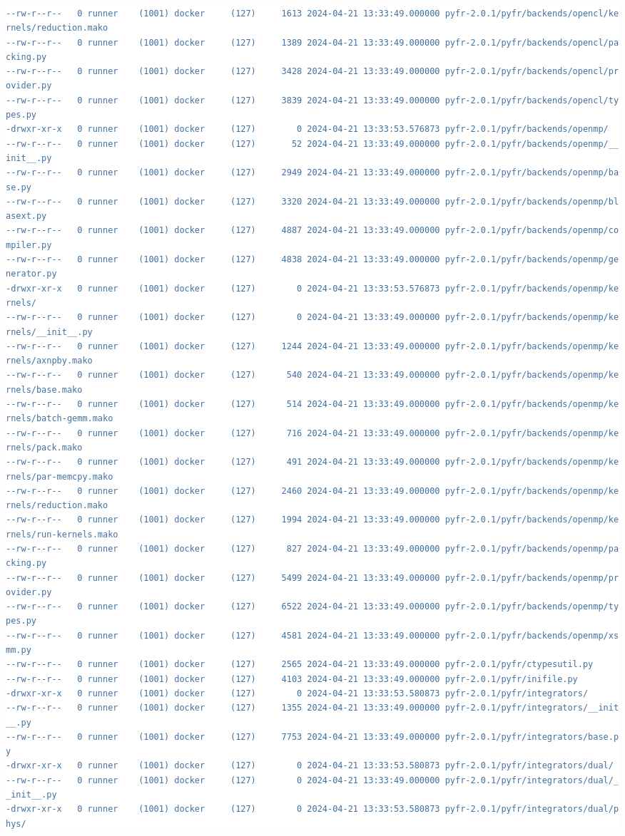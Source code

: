 ```diff
--rw-r--r--   0 runner    (1001) docker     (127)     1613 2024-04-21 13:33:49.000000 pyfr-2.0.1/pyfr/backends/opencl/kernels/reduction.mako
--rw-r--r--   0 runner    (1001) docker     (127)     1389 2024-04-21 13:33:49.000000 pyfr-2.0.1/pyfr/backends/opencl/packing.py
--rw-r--r--   0 runner    (1001) docker     (127)     3428 2024-04-21 13:33:49.000000 pyfr-2.0.1/pyfr/backends/opencl/provider.py
--rw-r--r--   0 runner    (1001) docker     (127)     3839 2024-04-21 13:33:49.000000 pyfr-2.0.1/pyfr/backends/opencl/types.py
-drwxr-xr-x   0 runner    (1001) docker     (127)        0 2024-04-21 13:33:53.576873 pyfr-2.0.1/pyfr/backends/openmp/
--rw-r--r--   0 runner    (1001) docker     (127)       52 2024-04-21 13:33:49.000000 pyfr-2.0.1/pyfr/backends/openmp/__init__.py
--rw-r--r--   0 runner    (1001) docker     (127)     2949 2024-04-21 13:33:49.000000 pyfr-2.0.1/pyfr/backends/openmp/base.py
--rw-r--r--   0 runner    (1001) docker     (127)     3320 2024-04-21 13:33:49.000000 pyfr-2.0.1/pyfr/backends/openmp/blasext.py
--rw-r--r--   0 runner    (1001) docker     (127)     4887 2024-04-21 13:33:49.000000 pyfr-2.0.1/pyfr/backends/openmp/compiler.py
--rw-r--r--   0 runner    (1001) docker     (127)     4838 2024-04-21 13:33:49.000000 pyfr-2.0.1/pyfr/backends/openmp/generator.py
-drwxr-xr-x   0 runner    (1001) docker     (127)        0 2024-04-21 13:33:53.576873 pyfr-2.0.1/pyfr/backends/openmp/kernels/
--rw-r--r--   0 runner    (1001) docker     (127)        0 2024-04-21 13:33:49.000000 pyfr-2.0.1/pyfr/backends/openmp/kernels/__init__.py
--rw-r--r--   0 runner    (1001) docker     (127)     1244 2024-04-21 13:33:49.000000 pyfr-2.0.1/pyfr/backends/openmp/kernels/axnpby.mako
--rw-r--r--   0 runner    (1001) docker     (127)      540 2024-04-21 13:33:49.000000 pyfr-2.0.1/pyfr/backends/openmp/kernels/base.mako
--rw-r--r--   0 runner    (1001) docker     (127)      514 2024-04-21 13:33:49.000000 pyfr-2.0.1/pyfr/backends/openmp/kernels/batch-gemm.mako
--rw-r--r--   0 runner    (1001) docker     (127)      716 2024-04-21 13:33:49.000000 pyfr-2.0.1/pyfr/backends/openmp/kernels/pack.mako
--rw-r--r--   0 runner    (1001) docker     (127)      491 2024-04-21 13:33:49.000000 pyfr-2.0.1/pyfr/backends/openmp/kernels/par-memcpy.mako
--rw-r--r--   0 runner    (1001) docker     (127)     2460 2024-04-21 13:33:49.000000 pyfr-2.0.1/pyfr/backends/openmp/kernels/reduction.mako
--rw-r--r--   0 runner    (1001) docker     (127)     1994 2024-04-21 13:33:49.000000 pyfr-2.0.1/pyfr/backends/openmp/kernels/run-kernels.mako
--rw-r--r--   0 runner    (1001) docker     (127)      827 2024-04-21 13:33:49.000000 pyfr-2.0.1/pyfr/backends/openmp/packing.py
--rw-r--r--   0 runner    (1001) docker     (127)     5499 2024-04-21 13:33:49.000000 pyfr-2.0.1/pyfr/backends/openmp/provider.py
--rw-r--r--   0 runner    (1001) docker     (127)     6522 2024-04-21 13:33:49.000000 pyfr-2.0.1/pyfr/backends/openmp/types.py
--rw-r--r--   0 runner    (1001) docker     (127)     4581 2024-04-21 13:33:49.000000 pyfr-2.0.1/pyfr/backends/openmp/xsmm.py
--rw-r--r--   0 runner    (1001) docker     (127)     2565 2024-04-21 13:33:49.000000 pyfr-2.0.1/pyfr/ctypesutil.py
--rw-r--r--   0 runner    (1001) docker     (127)     4103 2024-04-21 13:33:49.000000 pyfr-2.0.1/pyfr/inifile.py
-drwxr-xr-x   0 runner    (1001) docker     (127)        0 2024-04-21 13:33:53.580873 pyfr-2.0.1/pyfr/integrators/
--rw-r--r--   0 runner    (1001) docker     (127)     1355 2024-04-21 13:33:49.000000 pyfr-2.0.1/pyfr/integrators/__init__.py
--rw-r--r--   0 runner    (1001) docker     (127)     7753 2024-04-21 13:33:49.000000 pyfr-2.0.1/pyfr/integrators/base.py
-drwxr-xr-x   0 runner    (1001) docker     (127)        0 2024-04-21 13:33:53.580873 pyfr-2.0.1/pyfr/integrators/dual/
--rw-r--r--   0 runner    (1001) docker     (127)        0 2024-04-21 13:33:49.000000 pyfr-2.0.1/pyfr/integrators/dual/__init__.py
-drwxr-xr-x   0 runner    (1001) docker     (127)        0 2024-04-21 13:33:53.580873 pyfr-2.0.1/pyfr/integrators/dual/phys/
```
